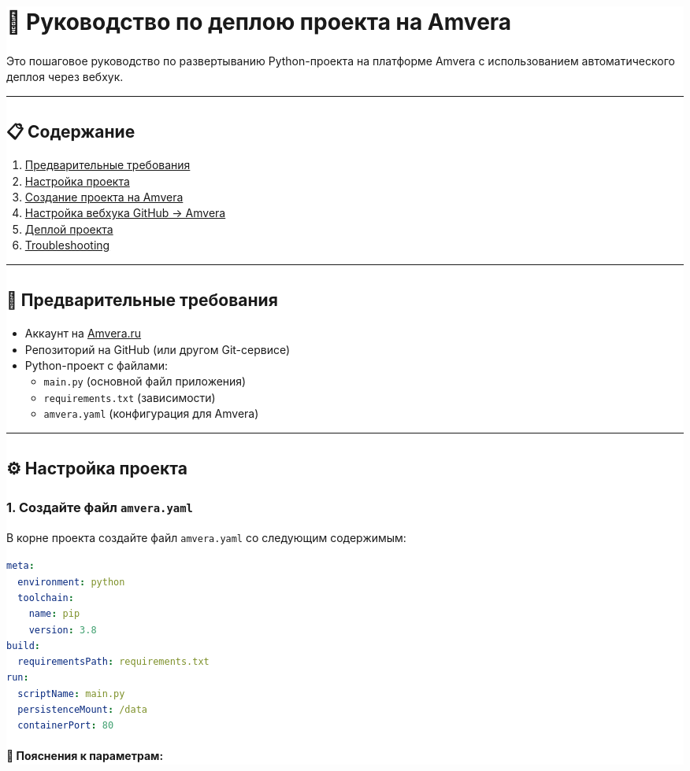 # 🚀 Руководство по деплою проекта на Amvera

Это пошаговое руководство по развертыванию Python-проекта на платформе Amvera с использованием автоматического деплоя через вебхук.

---

## 📋 Содержание

1. [Предварительные требования](#предварительные-требования)
2. [Настройка проекта](#настройка-проекта)
3. [Создание проекта на Amvera](#создание-проекта-на-amvera)
4. [Настройка вебхука GitHub → Amvera](#настройка-вебхука-github--amvera)
5. [Деплой проекта](#деплой-проекта)
6. [Troubleshooting](#troubleshooting)

---

## 🔧 Предварительные требования

- Аккаунт на [Amvera.ru](https://amvera.ru)
- Репозиторий на GitHub (или другом Git-сервисе)
- Python-проект с файлами:
  - `main.py` (основной файл приложения)
  - `requirements.txt` (зависимости)
  - `amvera.yaml` (конфигурация для Amvera)

---

## ⚙️ Настройка проекта

### 1. Создайте файл `amvera.yaml`

В корне проекта создайте файл `amvera.yaml` со следующим содержимым:

```yaml
meta:
  environment: python
  toolchain:
    name: pip
    version: 3.8
build:
  requirementsPath: requirements.txt
run:
  scriptName: main.py
  persistenceMount: /data
  containerPort: 80
```

#### 📝 Пояснения к параметрам:
